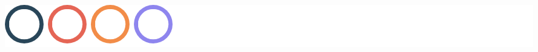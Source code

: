 <tr><th><img width="50px" height="50px" src="./src/svg/eagle.svg" style="background: #294659; padding: 5pt 5pt; border-radius: 50px"><img width="50px" height="50px" src="./src/svg/eagle.svg" style="background: #e56555; padding: 5pt 5pt; border-radius: 50px; margin-left: 5pt"><img width="50px" height="50px" src="./src/svg/eagle.svg" style="background: #f28c48; padding: 5pt 5pt; border-radius: 50px; margin-left: 5pt"><img width="50px" height="50px" src="./src/svg/eagle.svg" style="background: #8e85ee; padding: 5pt 5pt; border-radius: 50px; margin-left: 5pt"><img width="50px" height="50px" src="./src/svg/eagle.svg" style="background: #76c84d; padding: 5pt 5pt;